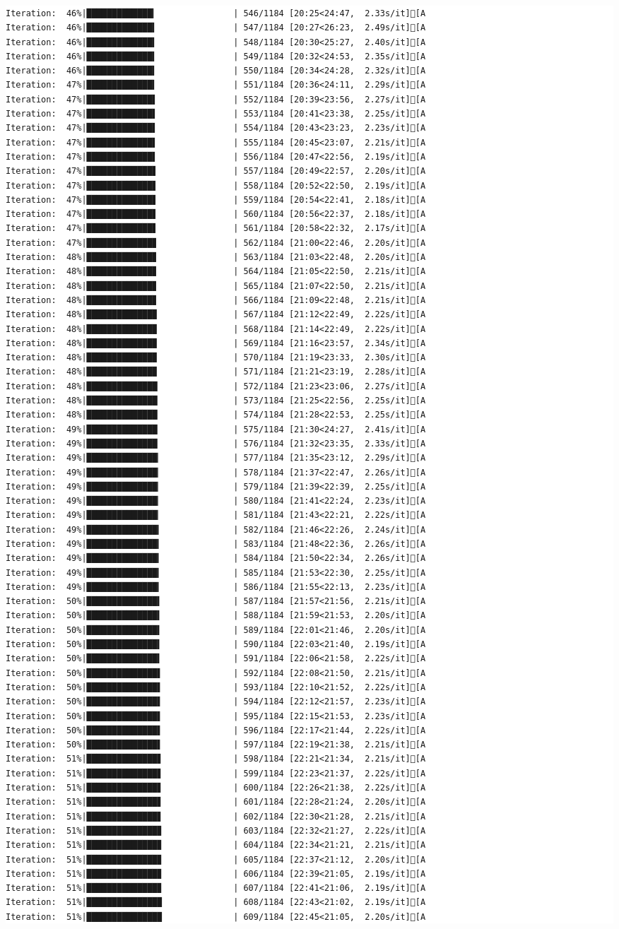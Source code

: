     Iteration:  46%|█████████████▎               | 546/1184 [20:25<24:47,  2.33s/it][A
    Iteration:  46%|█████████████▍               | 547/1184 [20:27<26:23,  2.49s/it][A
    Iteration:  46%|█████████████▍               | 548/1184 [20:30<25:27,  2.40s/it][A
    Iteration:  46%|█████████████▍               | 549/1184 [20:32<24:53,  2.35s/it][A
    Iteration:  46%|█████████████▍               | 550/1184 [20:34<24:28,  2.32s/it][A
    Iteration:  47%|█████████████▍               | 551/1184 [20:36<24:11,  2.29s/it][A
    Iteration:  47%|█████████████▌               | 552/1184 [20:39<23:56,  2.27s/it][A
    Iteration:  47%|█████████████▌               | 553/1184 [20:41<23:38,  2.25s/it][A
    Iteration:  47%|█████████████▌               | 554/1184 [20:43<23:23,  2.23s/it][A
    Iteration:  47%|█████████████▌               | 555/1184 [20:45<23:07,  2.21s/it][A
    Iteration:  47%|█████████████▌               | 556/1184 [20:47<22:56,  2.19s/it][A
    Iteration:  47%|█████████████▋               | 557/1184 [20:49<22:57,  2.20s/it][A
    Iteration:  47%|█████████████▋               | 558/1184 [20:52<22:50,  2.19s/it][A
    Iteration:  47%|█████████████▋               | 559/1184 [20:54<22:41,  2.18s/it][A
    Iteration:  47%|█████████████▋               | 560/1184 [20:56<22:37,  2.18s/it][A
    Iteration:  47%|█████████████▋               | 561/1184 [20:58<22:32,  2.17s/it][A
    Iteration:  47%|█████████████▊               | 562/1184 [21:00<22:46,  2.20s/it][A
    Iteration:  48%|█████████████▊               | 563/1184 [21:03<22:48,  2.20s/it][A
    Iteration:  48%|█████████████▊               | 564/1184 [21:05<22:50,  2.21s/it][A
    Iteration:  48%|█████████████▊               | 565/1184 [21:07<22:50,  2.21s/it][A
    Iteration:  48%|█████████████▊               | 566/1184 [21:09<22:48,  2.21s/it][A
    Iteration:  48%|█████████████▉               | 567/1184 [21:12<22:49,  2.22s/it][A
    Iteration:  48%|█████████████▉               | 568/1184 [21:14<22:49,  2.22s/it][A
    Iteration:  48%|█████████████▉               | 569/1184 [21:16<23:57,  2.34s/it][A
    Iteration:  48%|█████████████▉               | 570/1184 [21:19<23:33,  2.30s/it][A
    Iteration:  48%|█████████████▉               | 571/1184 [21:21<23:19,  2.28s/it][A
    Iteration:  48%|██████████████               | 572/1184 [21:23<23:06,  2.27s/it][A
    Iteration:  48%|██████████████               | 573/1184 [21:25<22:56,  2.25s/it][A
    Iteration:  48%|██████████████               | 574/1184 [21:28<22:53,  2.25s/it][A
    Iteration:  49%|██████████████               | 575/1184 [21:30<24:27,  2.41s/it][A
    Iteration:  49%|██████████████               | 576/1184 [21:32<23:35,  2.33s/it][A
    Iteration:  49%|██████████████▏              | 577/1184 [21:35<23:12,  2.29s/it][A
    Iteration:  49%|██████████████▏              | 578/1184 [21:37<22:47,  2.26s/it][A
    Iteration:  49%|██████████████▏              | 579/1184 [21:39<22:39,  2.25s/it][A
    Iteration:  49%|██████████████▏              | 580/1184 [21:41<22:24,  2.23s/it][A
    Iteration:  49%|██████████████▏              | 581/1184 [21:43<22:21,  2.22s/it][A
    Iteration:  49%|██████████████▎              | 582/1184 [21:46<22:26,  2.24s/it][A
    Iteration:  49%|██████████████▎              | 583/1184 [21:48<22:36,  2.26s/it][A
    Iteration:  49%|██████████████▎              | 584/1184 [21:50<22:34,  2.26s/it][A
    Iteration:  49%|██████████████▎              | 585/1184 [21:53<22:30,  2.25s/it][A
    Iteration:  49%|██████████████▎              | 586/1184 [21:55<22:13,  2.23s/it][A
    Iteration:  50%|██████████████▍              | 587/1184 [21:57<21:56,  2.21s/it][A
    Iteration:  50%|██████████████▍              | 588/1184 [21:59<21:53,  2.20s/it][A
    Iteration:  50%|██████████████▍              | 589/1184 [22:01<21:46,  2.20s/it][A
    Iteration:  50%|██████████████▍              | 590/1184 [22:03<21:40,  2.19s/it][A
    Iteration:  50%|██████████████▍              | 591/1184 [22:06<21:58,  2.22s/it][A
    Iteration:  50%|██████████████▌              | 592/1184 [22:08<21:50,  2.21s/it][A
    Iteration:  50%|██████████████▌              | 593/1184 [22:10<21:52,  2.22s/it][A
    Iteration:  50%|██████████████▌              | 594/1184 [22:12<21:57,  2.23s/it][A
    Iteration:  50%|██████████████▌              | 595/1184 [22:15<21:53,  2.23s/it][A
    Iteration:  50%|██████████████▌              | 596/1184 [22:17<21:44,  2.22s/it][A
    Iteration:  50%|██████████████▌              | 597/1184 [22:19<21:38,  2.21s/it][A
    Iteration:  51%|██████████████▋              | 598/1184 [22:21<21:34,  2.21s/it][A
    Iteration:  51%|██████████████▋              | 599/1184 [22:23<21:37,  2.22s/it][A
    Iteration:  51%|██████████████▋              | 600/1184 [22:26<21:38,  2.22s/it][A
    Iteration:  51%|██████████████▋              | 601/1184 [22:28<21:24,  2.20s/it][A
    Iteration:  51%|██████████████▋              | 602/1184 [22:30<21:28,  2.21s/it][A
    Iteration:  51%|██████████████▊              | 603/1184 [22:32<21:27,  2.22s/it][A
    Iteration:  51%|██████████████▊              | 604/1184 [22:34<21:21,  2.21s/it][A
    Iteration:  51%|██████████████▊              | 605/1184 [22:37<21:12,  2.20s/it][A
    Iteration:  51%|██████████████▊              | 606/1184 [22:39<21:05,  2.19s/it][A
    Iteration:  51%|██████████████▊              | 607/1184 [22:41<21:06,  2.19s/it][A
    Iteration:  51%|██████████████▉              | 608/1184 [22:43<21:02,  2.19s/it][A
    Iteration:  51%|██████████████▉              | 609/1184 [22:45<21:05,  2.20s/it][A